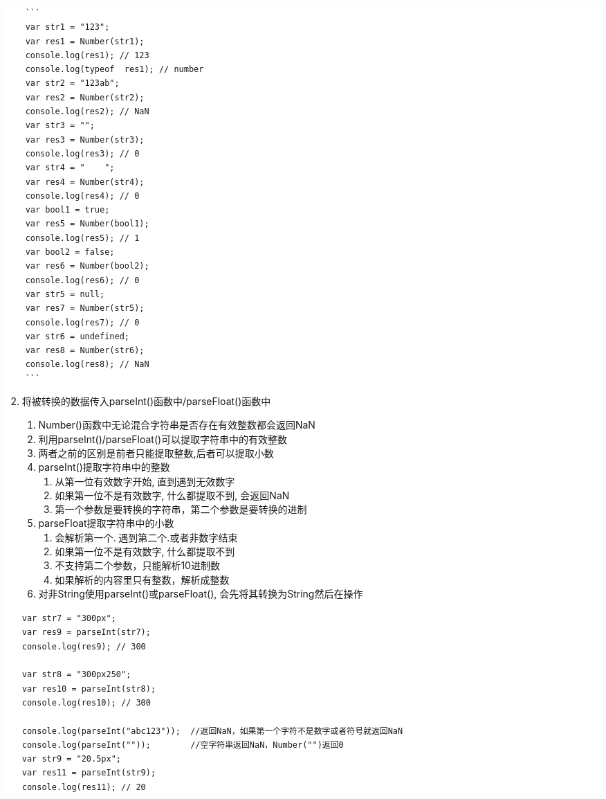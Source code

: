         ```
        var str1 = "123";
        var res1 = Number(str1);
        console.log(res1); // 123
        console.log(typeof  res1); // number
        var str2 = "123ab";
        var res2 = Number(str2);
        console.log(res2); // NaN
        var str3 = "";
        var res3 = Number(str3);
        console.log(res3); // 0
        var str4 = "    ";
        var res4 = Number(str4);
        console.log(res4); // 0
        var bool1 = true;
        var res5 = Number(bool1);
        console.log(res5); // 1
        var bool2 = false;
        var res6 = Number(bool2);
        console.log(res6); // 0
        var str5 = null;
        var res7 = Number(str5);
        console.log(res7); // 0
        var str6 = undefined;
        var res8 = Number(str6);
        console.log(res8); // NaN
        ```
2. 将被转换的数据传入parseInt()函数中/parseFloat()函数中
    1. Number()函数中无论混合字符串是否存在有效整数都会返回NaN
    2. 利用parseInt()/parseFloat()可以提取字符串中的有效整数
    3. 两者之前的区别是前者只能提取整数,后者可以提取小数
    4. parseInt()提取字符串中的整数
        1. 从第一位有效数字开始, 直到遇到无效数字
        2. 如果第一位不是有效数字, 什么都提取不到, 会返回NaN
        3. 第一个参数是要转换的字符串，第二个参数是要转换的进制
    5. parseFloat提取字符串中的小数
        1. 会解析第一个. 遇到第二个.或者非数字结束
        2. 如果第一位不是有效数字, 什么都提取不到
        3. 不支持第二个参数，只能解析10进制数
        4. 如果解析的内容里只有整数，解析成整数
    6. 对非String使用parseInt()或parseFloat(), 会先将其转换为String然后在操作
    
    ```
    var str7 = "300px";
    var res9 = parseInt(str7);
    console.log(res9); // 300

    var str8 = "300px250";
    var res10 = parseInt(str8);
    console.log(res10); // 300

    console.log(parseInt("abc123"));  //返回NaN，如果第一个字符不是数字或者符号就返回NaN
    console.log(parseInt(""));        //空字符串返回NaN，Number("")返回0
    var str9 = "20.5px";
    var res11 = parseInt(str9);
    console.log(res11); // 20
